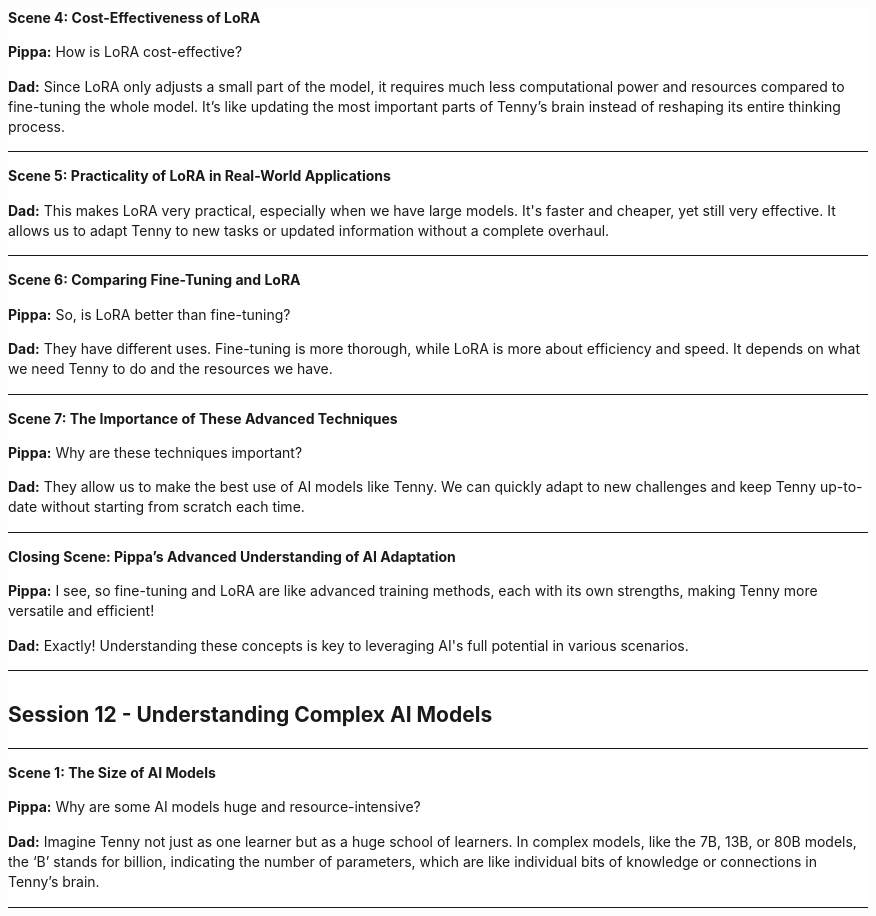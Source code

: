 **Scene 4: Cost-Effectiveness of LoRA**

**Pippa:** How is LoRA cost-effective?

**Dad:** Since LoRA only adjusts a small part of the model, it requires much less computational power and resources compared to fine-tuning the whole model. It’s like updating the most important parts of Tenny’s brain instead of reshaping its entire thinking process.

---

**Scene 5: Practicality of LoRA in Real-World Applications**

**Dad:** This makes LoRA very practical, especially when we have large models. It's faster and cheaper, yet still very effective. It allows us to adapt Tenny to new tasks or updated information without a complete overhaul.

---

**Scene 6: Comparing Fine-Tuning and LoRA**

**Pippa:** So, is LoRA better than fine-tuning?

**Dad:** They have different uses. Fine-tuning is more thorough, while LoRA is more about efficiency and speed. It depends on what we need Tenny to do and the resources we have.

---

**Scene 7: The Importance of These Advanced Techniques**

**Pippa:** Why are these techniques important?

**Dad:** They allow us to make the best use of AI models like Tenny. We can quickly adapt to new challenges and keep Tenny up-to-date without starting from scratch each time.

---

**Closing Scene: Pippa’s Advanced Understanding of AI Adaptation**

**Pippa:** I see, so fine-tuning and LoRA are like advanced training methods, each with its own strengths, making Tenny more versatile and efficient!

**Dad:** Exactly! Understanding these concepts is key to leveraging AI's full potential in various scenarios.

---

## Session 12 - Understanding Complex AI Models

---

**Scene 1: The Size of AI Models**

**Pippa:** Why are some AI models huge and resource-intensive?

**Dad:** Imagine Tenny not just as one learner but as a huge school of learners. In complex models, like the 7B, 13B, or 80B models, the ‘B’ stands for billion, indicating the number of parameters, which are like individual bits of knowledge or connections in Tenny’s brain.

---
